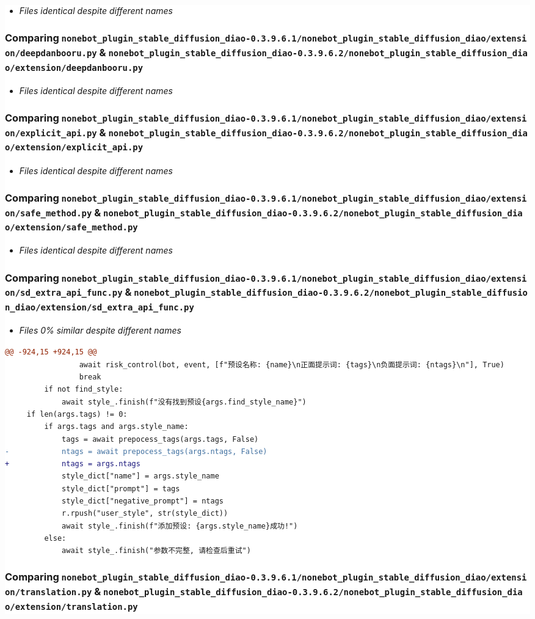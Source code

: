  * *Files identical despite different names*

### Comparing `nonebot_plugin_stable_diffusion_diao-0.3.9.6.1/nonebot_plugin_stable_diffusion_diao/extension/deepdanbooru.py` & `nonebot_plugin_stable_diffusion_diao-0.3.9.6.2/nonebot_plugin_stable_diffusion_diao/extension/deepdanbooru.py`

 * *Files identical despite different names*

### Comparing `nonebot_plugin_stable_diffusion_diao-0.3.9.6.1/nonebot_plugin_stable_diffusion_diao/extension/explicit_api.py` & `nonebot_plugin_stable_diffusion_diao-0.3.9.6.2/nonebot_plugin_stable_diffusion_diao/extension/explicit_api.py`

 * *Files identical despite different names*

### Comparing `nonebot_plugin_stable_diffusion_diao-0.3.9.6.1/nonebot_plugin_stable_diffusion_diao/extension/safe_method.py` & `nonebot_plugin_stable_diffusion_diao-0.3.9.6.2/nonebot_plugin_stable_diffusion_diao/extension/safe_method.py`

 * *Files identical despite different names*

### Comparing `nonebot_plugin_stable_diffusion_diao-0.3.9.6.1/nonebot_plugin_stable_diffusion_diao/extension/sd_extra_api_func.py` & `nonebot_plugin_stable_diffusion_diao-0.3.9.6.2/nonebot_plugin_stable_diffusion_diao/extension/sd_extra_api_func.py`

 * *Files 0% similar despite different names*

```diff
@@ -924,15 +924,15 @@
                 await risk_control(bot, event, [f"预设名称: {name}\n正面提示词: {tags}\n负面提示词: {ntags}\n"], True)
                 break
         if not find_style:
             await style_.finish(f"没有找到预设{args.find_style_name}")
     if len(args.tags) != 0:
         if args.tags and args.style_name:
             tags = await prepocess_tags(args.tags, False)
-            ntags = await prepocess_tags(args.ntags, False)
+            ntags = args.ntags
             style_dict["name"] = args.style_name
             style_dict["prompt"] = tags
             style_dict["negative_prompt"] = ntags
             r.rpush("user_style", str(style_dict))
             await style_.finish(f"添加预设: {args.style_name}成功!")
         else:
             await style_.finish("参数不完整, 请检查后重试")
```

### Comparing `nonebot_plugin_stable_diffusion_diao-0.3.9.6.1/nonebot_plugin_stable_diffusion_diao/extension/translation.py` & `nonebot_plugin_stable_diffusion_diao-0.3.9.6.2/nonebot_plugin_stable_diffusion_diao/extension/translation.py`
